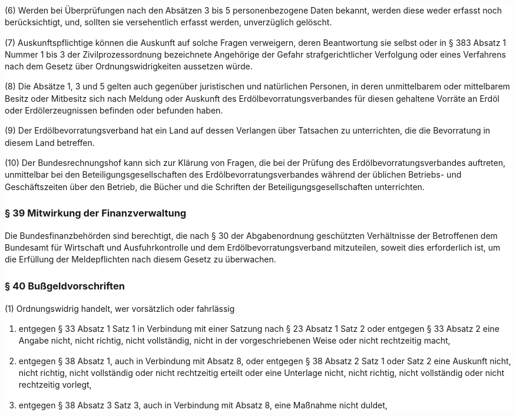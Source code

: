 


(6) Werden bei Überprüfungen nach den Absätzen 3 bis 5
personenbezogene Daten bekannt, werden diese weder erfasst noch
berücksichtigt, und, sollten sie versehentlich erfasst werden,
unverzüglich gelöscht.

(7) Auskunftspflichtige können die Auskunft auf solche Fragen
verweigern, deren Beantwortung sie selbst oder in § 383 Absatz 1
Nummer 1 bis 3 der Zivilprozessordnung bezeichnete Angehörige der
Gefahr strafgerichtlicher Verfolgung oder eines Verfahrens nach dem
Gesetz über Ordnungswidrigkeiten aussetzen würde.

(8) Die Absätze 1, 3 und 5 gelten auch gegenüber juristischen und
natürlichen Personen, in deren unmittelbarem oder mittelbarem Besitz
oder Mitbesitz sich nach Meldung oder Auskunft des
Erdölbevorratungsverbandes für diesen gehaltene Vorräte an Erdöl oder
Erdölerzeugnissen befinden oder befunden haben.

(9) Der Erdölbevorratungsverband hat ein Land auf dessen Verlangen
über Tatsachen zu unterrichten, die die Bevorratung in diesem Land
betreffen.

(10) Der Bundesrechnungshof kann sich zur Klärung von Fragen, die bei
der Prüfung des Erdölbevorratungsverbandes auftreten, unmittelbar bei
den Beteiligungsgesellschaften des Erdölbevorratungsverbandes während
der üblichen Betriebs- und Geschäftszeiten über den Betrieb, die
Bücher und die Schriften der Beteiligungsgesellschaften unterrichten.


### § 39 Mitwirkung der Finanzverwaltung

Die Bundesfinanzbehörden sind berechtigt, die nach § 30 der
Abgabenordnung geschützten Verhältnisse der Betroffenen dem Bundesamt
für Wirtschaft und Ausfuhrkontrolle und dem Erdölbevorratungsverband
mitzuteilen, soweit dies erforderlich ist, um die Erfüllung der
Meldepflichten nach diesem Gesetz zu überwachen.


### § 40 Bußgeldvorschriften

(1) Ordnungswidrig handelt, wer vorsätzlich oder fahrlässig

1.  entgegen § 33 Absatz 1 Satz 1 in Verbindung mit einer Satzung nach §
    23 Absatz 1 Satz 2 oder entgegen § 33 Absatz 2 eine Angabe nicht,
    nicht richtig, nicht vollständig, nicht in der vorgeschriebenen Weise
    oder nicht rechtzeitig macht,


2.  entgegen § 38 Absatz 1, auch in Verbindung mit Absatz 8, oder entgegen
    § 38 Absatz 2 Satz 1 oder Satz 2 eine Auskunft nicht, nicht richtig,
    nicht vollständig oder nicht rechtzeitig erteilt oder eine Unterlage
    nicht, nicht richtig, nicht vollständig oder nicht rechtzeitig
    vorlegt,


3.  entgegen § 38 Absatz 3 Satz 3, auch in Verbindung mit Absatz 8, eine
    Maßnahme nicht duldet,
